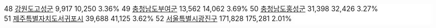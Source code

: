   <tr class="item">
    <td>48</td>
    <td><a href="/apt/강원도고성군">강원도고성군</a></td>
    <td>9,917</td>
    <td>10,250</td>
    <td>3.36%</td>
  </tr>

  <tr class="item">
    <td>49</td>
    <td><a href="/apt/충청남도부여군">충청남도부여군</a></td>
    <td>13,562</td>
    <td>14,062</td>
    <td>3.69%</td>
  </tr>

  <tr class="item">
    <td>50</td>
    <td><a href="/apt/충청남도홍성군">충청남도홍성군</a></td>
    <td>31,398</td>
    <td>32,426</td>
    <td>3.27%</td>
  </tr>

  <tr>
    <td colspan="5">
      <script async src="https://pagead2.googlesyndication.com/pagead/js/adsbygoogle.js?client=ca-pub-3485438051770037"
          crossorigin="anonymous"></script>
      <ins class="adsbygoogle"
          style="display:block; text-align:center;"
          data-ad-layout="in-article"
          data-ad-format="fluid"
          data-ad-client="ca-pub-3485438051770037"
          data-ad-slot="2046582130"></ins>
      <script>
          (adsbygoogle = window.adsbygoogle || []).push({});
      </script>
    </td>
  </tr>            
            
  <tr class="item">
    <td>51</td>
    <td><a href="/apt/제주특별자치도서귀포시">제주특별자치도서귀포시</a></td>
    <td>39,688</td>
    <td>41,125</td>
    <td>3.62%</td>
  </tr>

  <tr class="item">
    <td>52</td>
    <td><a href="/apt/서울특별시광진구">서울특별시광진구</a></td>
    <td>171,828</td>
    <td>175,281</td>
    <td>2.01%</td>
  </tr>
